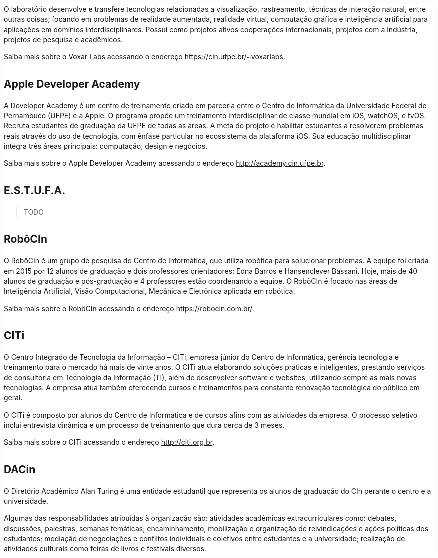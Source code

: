 O laboratório desenvolve e transfere tecnologias relacionadas a visualização, rastreamento, técnicas de interação natural, entre outras coisas; focando em problemas de realidade aumentada, realidade virtual, computação gráfica e inteligência artificial para aplicações em domínios interdisciplinares. Possui como projetos ativos cooperações internacionais, projetos com a indústria, projetos de pesquisa e acadêmicos.

Saiba mais sobre o Voxar Labs acessando o endereço https://cin.ufpe.br/~voxarlabs.

## Apple Developer Academy

A Developer Academy é um centro de treinamento criado em parceria entre o Centro de Informática da Universidade Federal de Pernambuco (UFPE) e a Apple. O programa propõe um treinamento interdisciplinar de classe mundial em iOS, watchOS, e tvOS. Recruta estudantes de graduação da UFPE de todas as áreas. A meta do projeto é habilitar estudantes a resolverem problemas reais através do uso de tecnologia, com ênfase particular no ecossistema da plataforma iOS. Sua educação multidisciplinar integra três áreas principais: computação, design e negócios.

Saiba mais sobre o Apple Developer Academy acessando o endereço http://academy.cin.ufpe.br.

## E.S.T.U.F.A.

> TODO

## RobôCIn

O RobôCIn é um grupo de pesquisa do Centro de Informática, que utiliza robótica para solucionar problemas. A equipe foi criada em 2015 por 12 alunos de graduação e dois professores orientadores: Edna Barros e Hansenclever Bassani. Hoje, mais de 40 alunos de graduação e pós-graduação e 4 professores estão coordenando a equipe. O RobôCIn é focado nas áreas de Inteligência Artificial, Visão Computacional, Mecânica e Eletrônica aplicada em robótica.

Saiba mais sobre o RobôCIn acessando o endereço https://robocin.com.br/.

## CITi

O Centro Integrado de Tecnologia da Informação – CITi, empresa júnior do Centro de Informática, gerência tecnologia e treinamento para o mercado há mais de vinte anos. O CITi atua elaborando soluções práticas e inteligentes, prestando serviços de consultoria em Tecnologia da Informação (TI), além de desenvolver software e websites, utilizando sempre as mais novas tecnologias. A empresa atua também oferecendo cursos e treinamentos para constante renovação tecnológica do público em geral.

O CITi é composto por alunos do Centro de Informática e de cursos afins com as atividades da empresa. O processo seletivo inclui entrevista dinâmica e um processo de treinamento que dura cerca de 3 meses.

Saiba mais sobre o CITi acessando o endereço http://citi.org.br.

## DACin

O Diretório Acadêmico Alan Turing é uma entidade estudantil que representa os alunos de graduação do CIn perante o centro e a universidade.

Algumas das responsabilidades atribuídas à organização são: atividades acadêmicas extracurriculares como: debates, discussões, palestras, semanas temáticas; encaminhamento, mobilização e organização de reivindicações e ações políticas dos estudantes; mediação de negociações e conflitos individuais e coletivos entre estudantes e a universidade; realização de atividades culturais como feiras de livros e festivais diversos.
